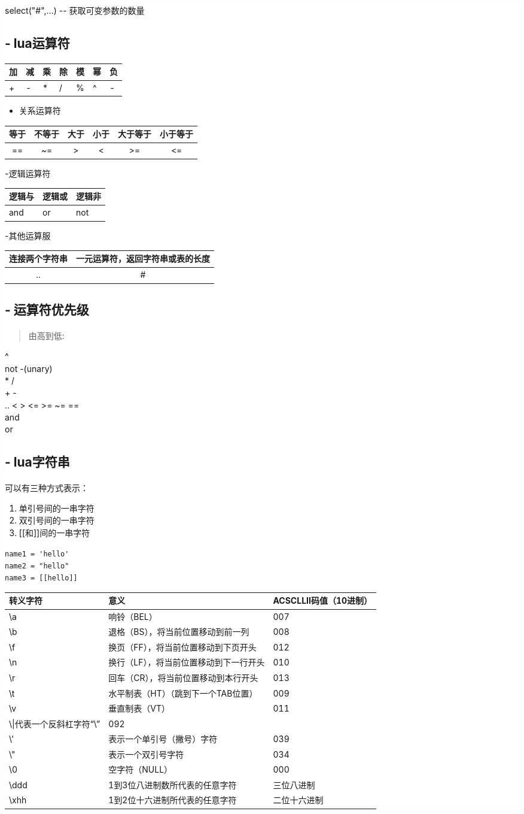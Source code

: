 select("#",...) -- 获取可变参数的数量

## - lua运算符

加|减|乘|除|模|幂|负
-|-|-|-|-|-|-
+|-|*|/|%|^|-

- 关系运算符

等于 | 不等于 | 大于 | 小于 | 大于等于 | 小于等于
:-:|:-:|:-:|:-:|:-:|:-:
==|~=|>|<|>=|<=

-逻辑运算符

逻辑与|逻辑或|逻辑非
-|-|-
and|or|not

-其他运算服

连接两个字符串|一元运算符，返回字符串或表的长度
:-:|:-:
..|#

## - 运算符优先级

> 由高到低:  

^  
not -(unary)  
\*   /  
\+   -  
..
< > <= >= ~= ==  
and  
or  

## - lua字符串

可以有三种方式表示：  
1. 单引号间的一串字符
2. 双引号间的一串字符
3. [[和]]间的一串字符
```
name1 = 'hello'
name2 = "hello"
name3 = [[hello]]
```

转义字符|意义|ACSCLLII码值（10进制）
:-|:-|:-
\a|响铃（BEL）|007
\b|退格（BS），将当前位置移动到前一列|008
\f|换页（FF），将当前位置移动到下页开头|012
\n|换行（LF），将当前位置移动到下一行开头|010
\r|回车（CR），将当前位置移动到本行开头|013
\t|水平制表（HT）（跳到下一个TAB位置）|009
\v|垂直制表（VT）|011
\\\\|代表一个反斜杠字符“\”|092
\\'|表示一个单引号（撇号）字符|039
\\"|表示一个双引号字符|034
\0|空字符（NULL）|000
\ddd|1到3位八进制数所代表的任意字符|三位八进制
\xhh|1到2位十六进制所代表的任意字符|二位十六进制
